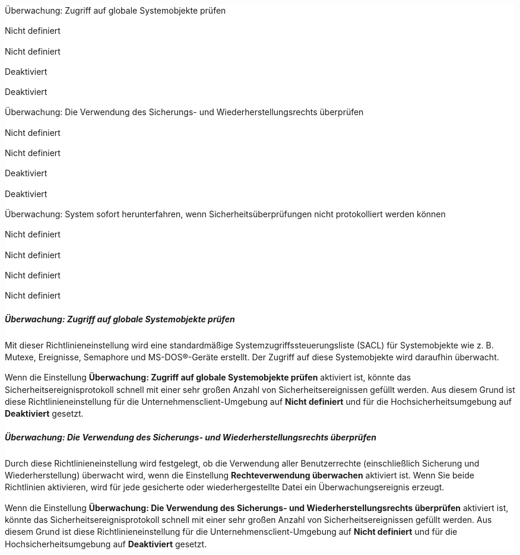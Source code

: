 </thead>  
<tbody>  
<tr class="odd">
<td style="border:1px solid black;"><p>Überwachung: Zugriff auf globale Systemobjekte prüfen</p></td>
<td style="border:1px solid black;"><p>Nicht definiert</p></td>
<td style="border:1px solid black;"><p>Nicht definiert</p></td>
<td style="border:1px solid black;"><p>Deaktiviert</p></td>
<td style="border:1px solid black;"><p>Deaktiviert</p></td>
</tr>  
<tr class="even">
<td style="border:1px solid black;"><p>Überwachung: Die Verwendung des Sicherungs- und Wiederherstellungsrechts überprüfen</p></td>
<td style="border:1px solid black;"><p>Nicht definiert</p></td>
<td style="border:1px solid black;"><p>Nicht definiert</p></td>
<td style="border:1px solid black;"><p>Deaktiviert</p></td>
<td style="border:1px solid black;"><p>Deaktiviert</p></td>
</tr>  
<tr class="odd">
<td style="border:1px solid black;"><p>Überwachung: System sofort herunterfahren, wenn Sicherheitsüberprüfungen nicht protokolliert werden können</p></td>
<td style="border:1px solid black;"><p>Nicht definiert</p></td>
<td style="border:1px solid black;"><p>Nicht definiert</p></td>
<td style="border:1px solid black;"><p>Nicht definiert</p></td>
<td style="border:1px solid black;"><p>Nicht definiert</p></td>
</tr>  
</tbody>  
</table>
  
##### Überwachung: Zugriff auf globale Systemobjekte prüfen
  
Mit dieser Richtlinieneinstellung wird eine standardmäßige Systemzugriffssteuerungsliste (SACL) für Systemobjekte wie z. B. Mutexe, Ereignisse, Semaphore und MS-DOS®-Geräte erstellt. Der Zugriff auf diese Systemobjekte wird daraufhin überwacht.
  
Wenn die Einstellung **Überwachung: Zugriff auf globale Systemobjekte prüfen** aktiviert ist, könnte das Sicherheitsereignisprotokoll schnell mit einer sehr großen Anzahl von Sicherheitsereignissen gefüllt werden. Aus diesem Grund ist diese Richtlinieneinstellung für die Unternehmensclient-Umgebung auf **Nicht definiert** und für die Hochsicherheitsumgebung auf **Deaktiviert** gesetzt.
  
##### Überwachung: Die Verwendung des Sicherungs- und Wiederherstellungsrechts überprüfen
  
Durch diese Richtlinieneinstellung wird festgelegt, ob die Verwendung aller Benutzerrechte (einschließlich Sicherung und Wiederherstellung) überwacht wird, wenn die Einstellung **Rechteverwendung überwachen** aktiviert ist. Wenn Sie beide Richtlinien aktivieren, wird für jede gesicherte oder wiederhergestellte Datei ein Überwachungsereignis erzeugt.
  
Wenn die Einstellung **Überwachung: Die Verwendung des Sicherungs- und Wiederherstellungsrechts überprüfen** aktiviert ist, könnte das Sicherheitsereignisprotokoll schnell mit einer sehr großen Anzahl von Sicherheitsereignissen gefüllt werden. Aus diesem Grund ist diese Richtlinieneinstellung für die Unternehmensclient-Umgebung auf **Nicht definiert** und für die Hochsicherheitsumgebung auf **Deaktiviert** gesetzt.
  